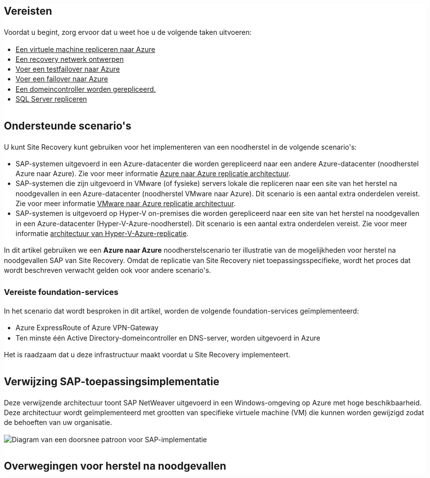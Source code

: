 ## <a name="prerequisites"></a>Vereisten
Voordat u begint, zorg ervoor dat u weet hoe u de volgende taken uitvoeren:

* [Een virtuele machine repliceren naar Azure](azure-to-azure-walkthrough-enable-replication.md)
* [Een recovery netwerk ontwerpen](site-recovery-azure-to-azure-networking-guidance.md)
* [Voer een testfailover naar Azure](azure-to-azure-walkthrough-test-failover.md)
* [Voer een failover naar Azure](site-recovery-failover.md)
* [Een domeincontroller worden gerepliceerd.](site-recovery-active-directory.md)
* [SQL Server repliceren](site-recovery-sql.md)

## <a name="supported-scenarios"></a>Ondersteunde scenario's
U kunt Site Recovery kunt gebruiken voor het implementeren van een noodherstel in de volgende scenario's:
* SAP-systemen uitgevoerd in een Azure-datacenter die worden gerepliceerd naar een andere Azure-datacenter (noodherstel Azure naar Azure). Zie voor meer informatie [Azure naar Azure replicatie architectuur](https://aka.ms/asr-a2a-architecture).
* SAP-systemen die zijn uitgevoerd in VMware (of fysieke) servers lokale die repliceren naar een site van het herstel na noodgevallen in een Azure-datacenter (noodherstel VMware naar Azure). Dit scenario is een aantal extra onderdelen vereist. Zie voor meer informatie [VMware naar Azure replicatie architectuur](https://aka.ms/asr-v2a-architecture).
* SAP-systemen is uitgevoerd op Hyper-V on-premises die worden gerepliceerd naar een site van het herstel na noodgevallen in een Azure-datacenter (Hyper-V-Azure-noodherstel). Dit scenario is een aantal extra onderdelen vereist. Zie voor meer informatie [architectuur van Hyper-V-Azure-replicatie](https://aka.ms/asr-h2a-architecture).

In dit artikel gebruiken we een **Azure naar Azure** noodherstelscenario ter illustratie van de mogelijkheden voor herstel na noodgevallen SAP van Site Recovery. Omdat de replicatie van Site Recovery niet toepassingsspecifieke, wordt het proces dat wordt beschreven verwacht gelden ook voor andere scenario's.

### <a name="required-foundation-services"></a>Vereiste foundation-services
In het scenario dat wordt besproken in dit artikel, worden de volgende foundation-services geïmplementeerd:
* Azure ExpressRoute of Azure VPN-Gateway
* Ten minste één Active Directory-domeincontroller en DNS-server, worden uitgevoerd in Azure

Het is raadzaam dat u deze infrastructuur maakt voordat u Site Recovery implementeert.

## <a name="reference-sap-application-deployment"></a>Verwijzing SAP-toepassingsimplementatie

Deze verwijzende architectuur toont SAP NetWeaver uitgevoerd in een Windows-omgeving op Azure met hoge beschikbaarheid.  Deze architectuur wordt geïmplementeerd met grootten van specifieke virtuele machine (VM) die kunnen worden gewijzigd zodat de behoeften van uw organisatie.

![Diagram van een doorsnee patroon voor SAP-implementatie](./media/site-recovery-sap/reference_sap.png)

## <a name="disaster-recovery-considerations"></a>Overwegingen voor herstel na noodgevallen
